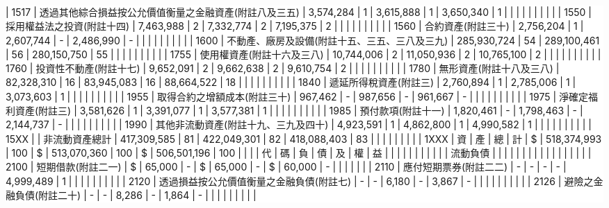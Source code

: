 | 1517                                                           | 透過其他綜合損益按公允價值衡量之金融資產(附註八及三五) | 3,574,284      | 1           | 3,615,888   | 1           | 3,650,340   | 1           |             |             |     |             |             |     |             |     |
| 1550                                                           | 採用權益法之投資(附註十四)                             | 7,463,988      | 2           | 7,332,774   | 2           | 7,195,375   | 2           |             |             |     |             |             |     |             |     |
| 1560                                                           | 合約資產(附註三十)                                     | 2,756,204      | 1           | 2,607,744   | -           | 2,486,990   | -           |             |             |     |             |             |     |             |     |
| 1600                                                           | 不動產、廠房及設備(附註十五、三五、三八及三九)         | 285,930,724    | 54          | 289,100,461 | 56          | 280,150,750 | 55          |             |             |     |             |             |     |             |     |
| 1755                                                           | 使用權資產(附註十六及三八)                             | 10,744,006     | 2           | 11,050,936  | 2           | 10,765,100  | 2           |             |             |     |             |             |     |             |     |
| 1760                                                           | 投資性不動產(附註十七)                                 | 9,652,091      | 2           | 9,662,638   | 2           | 9,610,754   | 2           |             |             |     |             |             |     |             |     |
| 1780                                                           | 無形資產(附註十八及三八)                               | 82,328,310     | 16          | 83,945,083  | 16          | 88,664,522  | 18          |             |             |     |             |             |     |             |     |
| 1840                                                           | 遞延所得稅資產(附註三)                                 | 2,760,894      | 1           | 2,785,006   | 1           | 3,073,603   | 1           |             |             |     |             |             |     |             |     |
| 1955                                                           | 取得合約之增額成本(附註三十)                           | 967,462        | -           | 987,656     | -           | 961,667     | -           |             |             |     |             |             |     |             |     |
| 1975                                                           | 淨確定福利資產(附註三)                                 | 3,581,626      | 1           | 3,391,077   | 1           | 3,577,381   | 1           |             |             |     |             |             |     |             |     |
| 1985                                                           | 預付款項(附註十一)                                     | 1,820,461      | -           | 1,798,463   | -           | 2,144,737   | -           |             |             |     |             |             |     |             |     |
| 1990                                                           | 其他非流動資產(附註十九、三九及四十)                   | 4,923,591      | 1           | 4,862,800   | 1           | 4,990,582   | 1           |             |             |     |             |             |     |             |     |
| 15XX                                                           |                                                          | 非流動資產總計 | 417,309,585 | 81          | 422,049,301 | 82          | 418,088,403 | 83          |             |     |             |             |     |             |     |
| 1XXX                                                           | 資                                                       | 產             | 總          | 計          | $           | 518,374,993 | 100         | $           | 513,070,360 | 100 | $           | 506,501,196 | 100 |             |     |
| 代                                                             | 碼                                                       | 負             | 債          | 及          | 權          | 益          |             |             |             |     |             |             |     |             |     |
| 流動負債                                                       |                                                          |                |             |             |             |             |             |             |             |     |             |             |     |             |     |
| 2100                                                           | 短期借款(附註二一)                                     | $              | 65,000      | -           | $           | 65,000      | -           | $           | 60,000      | -   |             |             |     |             |     |
| 2110                                                           | 應付短期票券(附註二二)                                 | -              | -           | -           | -           | 4,999,489   | 1           |             |             |     |             |             |     |             |     |
| 2120                                                           | 透過損益按公允價值衡量之金融負債(附註七)               | -              | -           | 6,180       | -           | 3,867       | -           |             |             |     |             |             |     |             |     |
| 2126                                                           | 避險之金融負債(附註二十)                               | -              | -           | 8,286       | -           | 1,864       | -           |             |             |     |             |             |     |             |     |